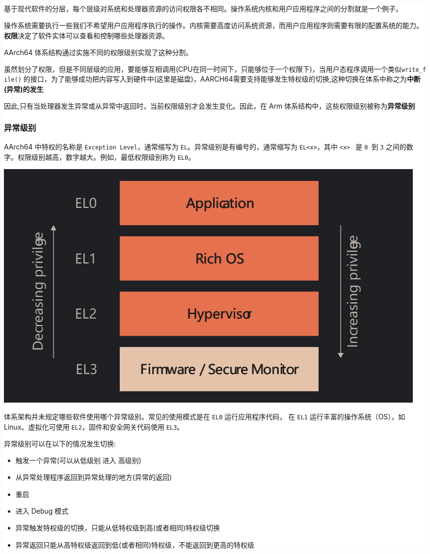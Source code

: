 
基于现代软件的分层，每个层级对系统和处理器资源的访问权限各不相同。操作系统内核和用户应用程序之间的分割就是一个例子。

操作系统需要执行一些我们不希望用户应用程序执行的操作。内核需要高度访问系统资源，而用户应用程序则需要有限的配置系统的能力。
**权限**决定了软件实体可以查看和控制哪些处理器资源。

AArch64 体系结构通过实施不同的权限级别实现了这种分割。

虽然划分了权限，但是不同层级的应用，要能够互相调用(CPU在同一时间下，只能够位于一个权限下)，当用户态程序调用一个类似`write_file()` 
的接口，为了能够成功把内容写入到硬件中(这里是磁盘)，AARCH64需要支持能够发生特权级的切换,这种切换在体系中称之为**中断(异常)的发生**

因此,只有当处理器发生异常或从异常中返回时，当前权限级别才会发生变化。因此，在 Arm 体系结构中，这些权限级别被称为**异常级别**

### 异常级别

AArch64 中特权的名称是 `Exception Level`，通常缩写为 `EL`。异常级别是有编号的，通常缩写为 `EL<x>`，其中 `<x> `
是 `0 `到 `3` 之间的数字。权限级别越高，数字越大。例如，最低权限级别称为 `EL0`。

![Screenshot](image/4.png)


体系架构并未规定哪些软件使用哪个异常级别。常见的使用模式是在 `EL0` 运行应用程序代码，
在 `EL1` 运行丰富的操作系统（OS），如 Linux。虚拟化可使用 `EL2`，固件和安全网关代码使用 `EL3`。

异常级别可以在以下的情况发生切换: 

 - 触发一个异常(可以从低级别 进入 高级别)
 - 从异常处理程序返回到异常处理的地方(异常的返回)
 - 重启
 - 进入 Debug 模式
 
- 异常触发特权级的切换，只能从低特权级到高(或者相同)特权级切换 
- 异常返回只能从高特权级返回到低(或者相同)特权级，不能返回到更高的特权级
 